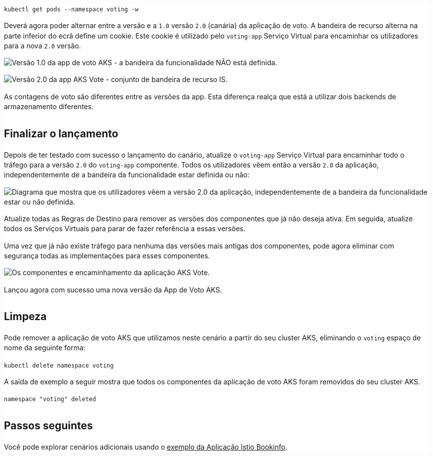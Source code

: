 ```console
kubectl get pods --namespace voting -w
```

Deverá agora poder alternar entre a versão e a `1.0` versão `2.0` (canária) da aplicação de voto. A bandeira de recurso alterna na parte inferior do ecrã define um cookie. Este cookie é utilizado pelo `voting-app` Serviço Virtual para encaminhar os utilizadores para a nova `2.0` versão.

![Versão 1.0 da app de voto AKS - a bandeira da funcionalidade NÃO está definida.](media/servicemesh/istio/scenario-routing-canary-release-01.png)

![Versão 2.0 da app AKS Vote - conjunto de bandeira de recurso IS.](media/servicemesh/istio/scenario-routing-canary-release-02.png)

As contagens de voto são diferentes entre as versões da app. Esta diferença realça que está a utilizar dois backends de armazenamento diferentes.

## <a name="finalize-the-rollout"></a>Finalizar o lançamento

Depois de ter testado com sucesso o lançamento do canário, atualize o `voting-app` Serviço Virtual para encaminhar todo o tráfego para a versão `2.0` do `voting-app` componente. Todos os utilizadores vêem então a versão `2.0` da aplicação, independentemente de a bandeira da funcionalidade estar definida ou não:

![Diagrama que mostra que os utilizadores vêem a versão 2.0 da aplicação, independentemente de a bandeira da funcionalidade estar ou não definida.](media/servicemesh/istio/scenario-routing-components-04.png)

Atualize todas as Regras de Destino para remover as versões dos componentes que já não deseja ativa. Em seguida, atualize todos os Serviços Virtuais para parar de fazer referência a essas versões.

Uma vez que já não existe tráfego para nenhuma das versões mais antigas dos componentes, pode agora eliminar com segurança todas as implementações para esses componentes.

![Os componentes e encaminhamento da aplicação AKS Vote.](media/servicemesh/istio/scenario-routing-components-05.png)

Lançou agora com sucesso uma nova versão da App de Voto AKS.

## <a name="clean-up"></a>Limpeza 

Pode remover a aplicação de voto AKS que utilizamos neste cenário a partir do seu cluster AKS, eliminando o `voting` espaço de nome da seguinte forma:

```console
kubectl delete namespace voting
```

A saída de exemplo a seguir mostra que todos os componentes da aplicação de voto AKS foram removidos do seu cluster AKS.

```output
namespace "voting" deleted
```

## <a name="next-steps"></a>Passos seguintes

Você pode explorar cenários adicionais usando o [exemplo da Aplicação Istio Bookinfo][istio-bookinfo-example].


[github-azure-sample]: https://github.com/Azure-Samples/aks-voting-app
[istio-github]: https://github.com/istio/istio
[istio]: https://istio.io
[istio-docs-concepts]: https://istio.io/docs/concepts/what-is-istio/
[istio-requirements-pods-and-services]: https://istio.io/docs/setup/kubernetes/prepare/requirements/
[istio-reference-gateway]: https://istio.io/docs/reference/config/networking/v1alpha3/gateway/
[istio-reference-policy]: https://istio.io/docs/reference/config/istio.mesh.v1alpha1/#AuthenticationPolicy
[istio-reference-virtualservice]: https://istio.io/docs/reference/config/networking/v1alpha3/virtual-service/
[istio-reference-destinationrule]: https://istio.io/docs/reference/config/networking/v1alpha3/destination-rule/
[istio-bookinfo-example]: https://istio.io/docs/examples/bookinfo/
[istioctl-authn-tls-check]: https://istio.io/docs/reference/commands/istioctl/#istioctl-authn-tls-check
[kubernetes-service]: https://kubernetes.io/docs/concepts/services-networking/service/
[kubectl-get]: https://kubernetes.io/docs/reference/generated/kubectl/kubectl-commands#get
[kubectl-describe]: https://kubernetes.io/docs/reference/generated/kubectl/kubectl-commands#describe
[aks-quickstart]: ./kubernetes-walkthrough.md
[istio-install]: ./servicemesh-istio-install.md